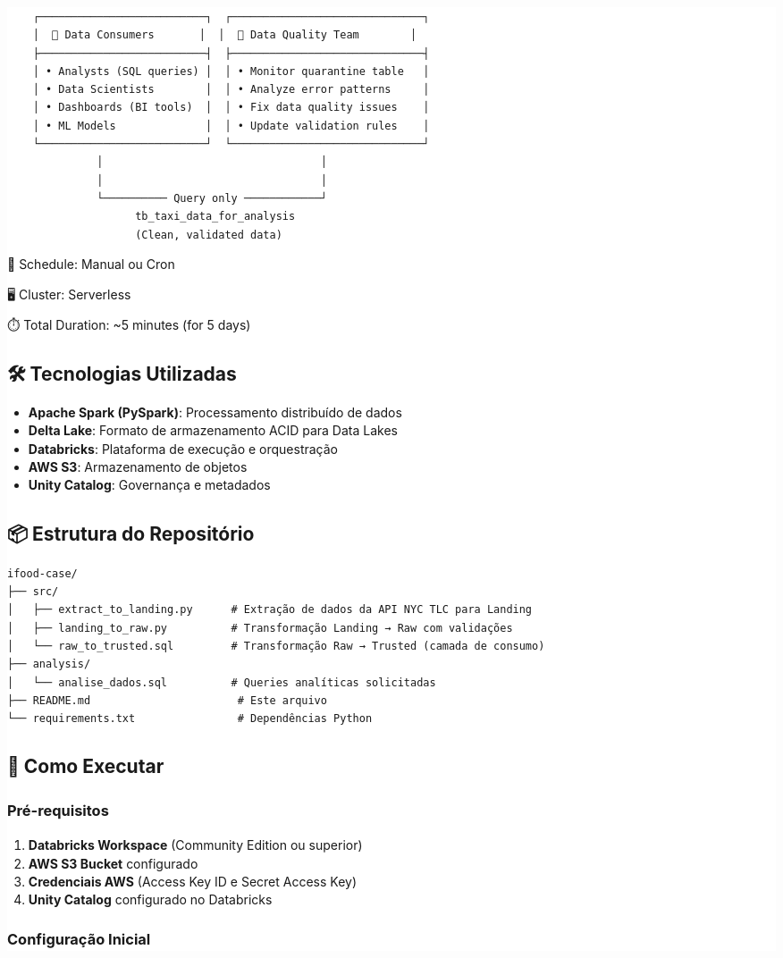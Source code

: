         ┌──────────────────────────┐  ┌──────────────────────────────┐
        │  👥 Data Consumers       │  │  🔧 Data Quality Team        │
        ├──────────────────────────┤  ├──────────────────────────────┤
        │ • Analysts (SQL queries) │  │ • Monitor quarantine table   │
        │ • Data Scientists        │  │ • Analyze error patterns     │
        │ • Dashboards (BI tools)  │  │ • Fix data quality issues    │
        │ • ML Models              │  │ • Update validation rules    │
        └──────────────────────────┘  └──────────────────────────────┘
                  │                                  │
                  │                                  │
                  └────────── Query only ────────────┘
                        tb_taxi_data_for_analysis
                        (Clean, validated data)

📅 Schedule: Manual ou Cron

🖥️  Cluster: Serverless

⏱️  Total Duration: ~5 minutes (for 5 days)

## 🛠️ Tecnologias Utilizadas

- **Apache Spark (PySpark)**: Processamento distribuído de dados
- **Delta Lake**: Formato de armazenamento ACID para Data Lakes
- **Databricks**: Plataforma de execução e orquestração
- **AWS S3**: Armazenamento de objetos
- **Unity Catalog**: Governança e metadados

## 📦 Estrutura do Repositório

```
ifood-case/
├── src/
│   ├── extract_to_landing.py      # Extração de dados da API NYC TLC para Landing
│   ├── landing_to_raw.py          # Transformação Landing → Raw com validações
│   └── raw_to_trusted.sql         # Transformação Raw → Trusted (camada de consumo)
├── analysis/
│   └── analise_dados.sql          # Queries analíticas solicitadas
├── README.md                       # Este arquivo
└── requirements.txt                # Dependências Python
```

## 🚀 Como Executar

### Pré-requisitos

1. **Databricks Workspace** (Community Edition ou superior)
2. **AWS S3 Bucket** configurado
3. **Credenciais AWS** (Access Key ID e Secret Access Key)
4. **Unity Catalog** configurado no Databricks

### Configuração Inicial
